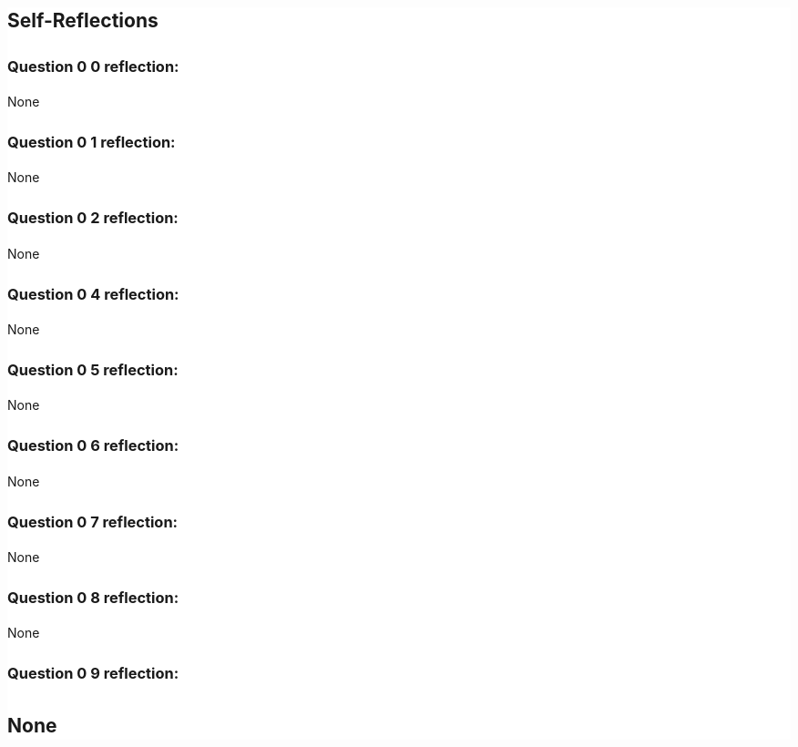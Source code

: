 ## Self-Reflections

### Question 0 0 reflection:
None
### Question 0 1 reflection:
None
### Question 0 2 reflection:
None
### Question 0 4 reflection:
None
### Question 0 5 reflection:
None
### Question 0 6 reflection:
None
### Question 0 7 reflection:
None
### Question 0 8 reflection:
None
### Question 0 9 reflection:
None
---
